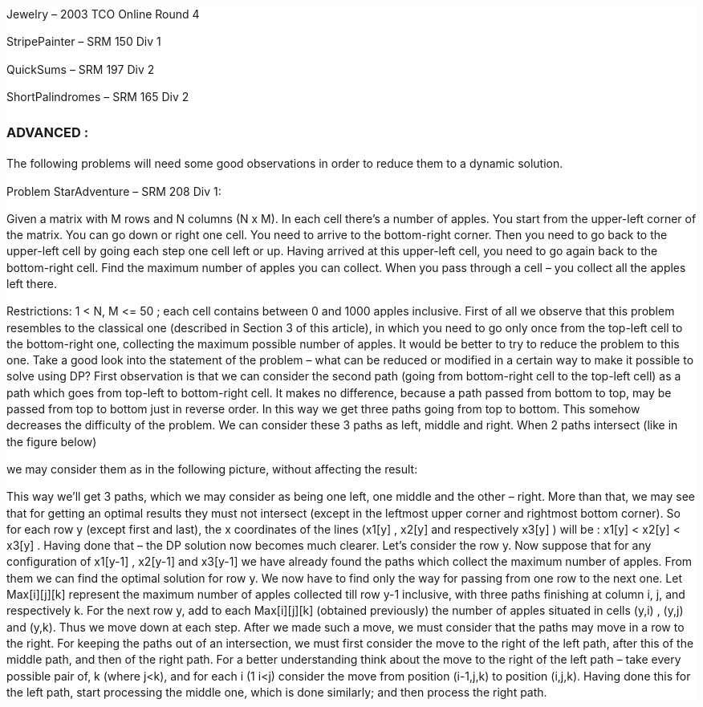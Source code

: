 Jewelry – 2003 TCO Online Round 4

StripePainter – SRM 150 Div 1

QuickSums – SRM 197 Div 2

ShortPalindromes – SRM 165 Div 2

### ADVANCED : 

The following problems will need some good observations in order to reduce them to a dynamic solution.

Problem StarAdventure – SRM 208 Div 1:

Given a matrix with M rows and N columns (N x M). In each cell there’s a number of apples.
You start from the upper-left corner of the matrix. You can go down or right one cell. You need to arrive to the bottom-right corner. Then you need to go back to the upper-left cell by going each step one cell left or up. Having arrived at this upper-left cell, you need to go again back to the bottom-right cell.
Find the maximum number of apples you can collect.
When you pass through a cell – you collect all the apples left there.

Restrictions: 1 < N, M <= 50 ; each cell contains between 0 and 1000 apples inclusive.
First of all we observe that this problem resembles to the classical one (described in Section 3 of this article), in which you need to go only once from the top-left cell to the bottom-right one, collecting the maximum possible number of apples. It would be better to try to reduce the problem to this one. Take a good look into the statement of the problem – what can be reduced or modified in a certain way to make it possible to solve using DP? First observation is that we can consider the second path (going from bottom-right cell to the top-left cell) as a path which goes from top-left to bottom-right cell. It makes no difference, because a path passed from bottom to top, may be passed from top to bottom just in reverse order. In this way we get three paths going from top to bottom. This somehow decreases the difficulty of the problem. We can consider these 3 paths as left, middle and right. When 2 paths intersect (like in the figure below)




we may consider them as in the following picture, without affecting the result:




This way we’ll get 3 paths, which we may consider as being one left, one middle and the other – right. More than that, we may see that for getting an optimal results they must not intersect (except in the leftmost upper corner and rightmost bottom corner). So for each row y (except first and last), the x coordinates of the lines (x1[y] , x2[y] and respectively x3[y] ) will be : x1[y] < x2[y] < x3[y] . Having done that – the DP solution now becomes much clearer. Let’s consider the row y. Now suppose that for any configuration of x1[y-1] , x2[y-1] and x3[y-1] we have already found the paths which collect the maximum number of apples. From them we can find the optimal solution for row y. We now have to find only the way for passing from one row to the next one. Let Max[i][j][k] represent the maximum number of apples collected till row y-1 inclusive, with three paths finishing at column i, j, and respectively k. For the next row y, add to each Max[i][j][k] (obtained previously) the number of apples situated in cells (y,i) , (y,j) and (y,k). Thus we move down at each step. After we made such a move, we must consider that the paths may move in a row to the right. For keeping the paths out of an intersection, we must first consider the move to the right of the left path, after this of the middle path, and then of the right path. For a better understanding think about the move to the right of the left path – take every possible pair of, k (where j<k), and for each i (1 i<j) consider the move from position (i-1,j,k) to position (i,j,k). Having done this for the left path, start processing the middle one, which is done similarly; and then process the right path.
